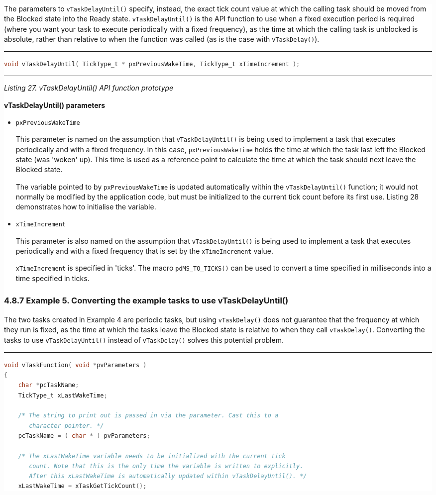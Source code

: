 The parameters to `vTaskDelayUntil()` specify, instead, the exact tick
count value at which the calling task should be moved from the Blocked
state into the Ready state. `vTaskDelayUntil()` is the API function to use
when a fixed execution period is required (where you want your task to
execute periodically with a fixed frequency), as the time at which the
calling task is unblocked is absolute, rather than relative to when the
function was called (as is the case with `vTaskDelay()`).

* * *
```c
void vTaskDelayUntil( TickType_t * pxPreviousWakeTime, TickType_t xTimeIncrement );
```
* * *
<span id="_Toc93820844" class="anchor"></span>*Listing 27. vTaskDelayUntil() API function prototype*

**vTaskDelayUntil() parameters**

- `pxPreviousWakeTime`

  This parameter is named on the assumption that `vTaskDelayUntil()`
  is being used to implement a task that executes periodically and with a
  fixed frequency. In this case, `pxPreviousWakeTime` holds the time at
  which the task last left the Blocked state (was 'woken' up). This time
  is used as a reference point to calculate the time at which the task
  should next leave the Blocked state.

  The variable pointed to by `pxPreviousWakeTime` is updated
  automatically within the `vTaskDelayUntil()` function; it would not
  normally be modified by the application code, but must be initialized to
  the current tick count before its first use. Listing 28 demonstrates how
  to initialise the variable.

- `xTimeIncrement`

  This parameter is also named on the assumption that
  `vTaskDelayUntil()` is being used to implement a task that executes
  periodically and with a fixed frequency that is set by the
  `xTimeIncrement` value.

  `xTimeIncrement` is specified in 'ticks'. The macro `pdMS_TO_TICKS()` can
  be used to convert a time specified in milliseconds into a time
  specified in ticks.


### 4.8.7 Example 5. Converting the example tasks to use vTaskDelayUntil()

The two tasks created in Example 4 are periodic tasks, but using
`vTaskDelay()` does not guarantee that the frequency at which they run is
fixed, as the time at which the tasks leave the Blocked state is
relative to when they call `vTaskDelay()`. Converting the tasks to use
`vTaskDelayUntil()` instead of `vTaskDelay()` solves this potential problem.

* * *
```c
void vTaskFunction( void *pvParameters )
{
    char *pcTaskName;
    TickType_t xLastWakeTime;

    /* The string to print out is passed in via the parameter. Cast this to a
       character pointer. */
    pcTaskName = ( char * ) pvParameters;

    /* The xLastWakeTime variable needs to be initialized with the current tick
       count. Note that this is the only time the variable is written to explicitly.
       After this xLastWakeTime is automatically updated within vTaskDelayUntil(). */
    xLastWakeTime = xTaskGetTickCount();
```